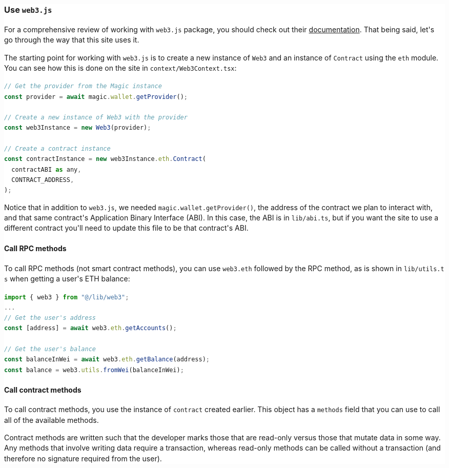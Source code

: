 ### Use `web3.js`

For a comprehensive review of working with `web3.js` package, you should check
out their [documentation](https://web3js.readthedocs.io/en/v1.7.5/). That being
said, let's go through the way that this site uses it.

The starting point for working with `web3.js` is to create a new instance of
`Web3` and an instance of `Contract` using the `eth` module. You can see how
this is done on the site in `context/Web3Context.tsx`:

```jsx
// Get the provider from the Magic instance
const provider = await magic.wallet.getProvider();

// Create a new instance of Web3 with the provider
const web3Instance = new Web3(provider);

// Create a contract instance
const contractInstance = new web3Instance.eth.Contract(
  contractABI as any,
  CONTRACT_ADDRESS,
);
```

Notice that in addition to `web3.js`, we needed `magic.wallet.getProvider()`,
the address of the contract we plan to interact with, and that same contract's
Application Binary Interface (ABI). In this case, the ABI is in `lib/abi.ts`,
but if you want the site to use a different contract you'll need to update this
file to be that contract's ABI.

#### Call RPC methods

To call RPC methods (not smart contract methods), you can use `web3.eth`
followed by the RPC method, as is shown in `lib/utils.ts` when getting a user's
ETH balance:

```jsx
import { web3 } from "@/lib/web3";
...
// Get the user's address
const [address] = await web3.eth.getAccounts();

// Get the user's balance
const balanceInWei = await web3.eth.getBalance(address);
const balance = web3.utils.fromWei(balanceInWei);
```

#### Call contract methods

To call contract methods, you use the instance of `contract` created earlier.
This object has a `methods` field that you can use to call all of the available
methods.

Contract methods are written such that the developer marks those that are
read-only versus those that mutate data in some way. Any methods that involve
writing data require a transaction, whereas read-only methods can be called
without a transaction (and therefore no signature required from the user).
